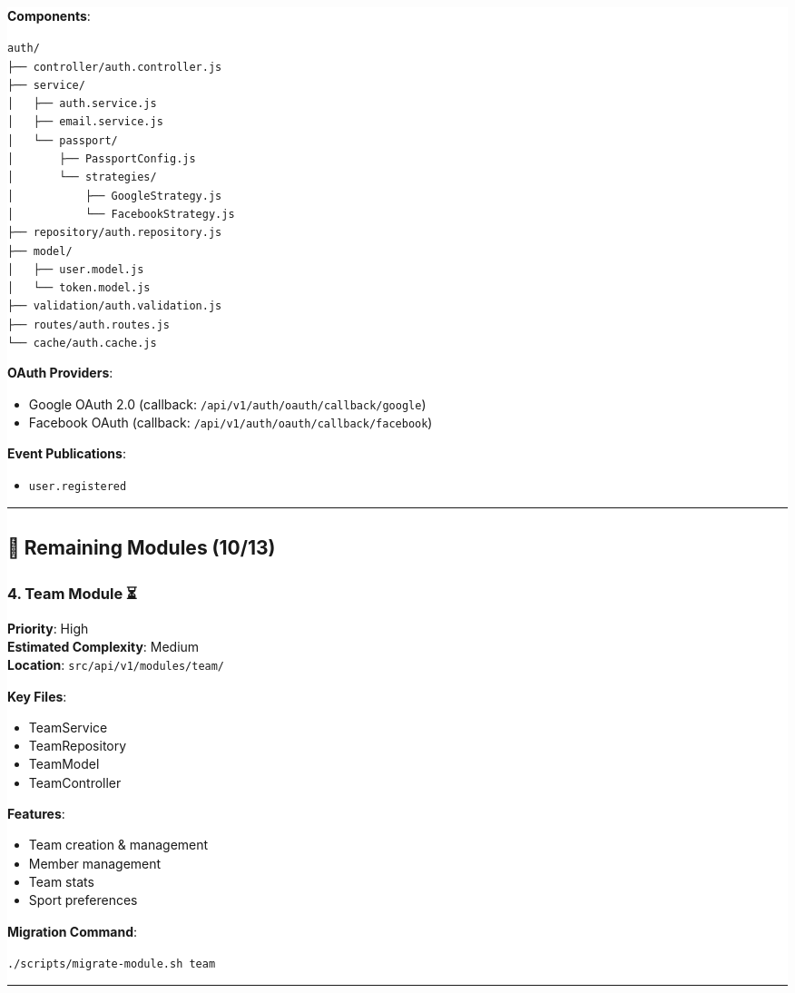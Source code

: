 **Components**:
```
auth/
├── controller/auth.controller.js
├── service/
│   ├── auth.service.js
│   ├── email.service.js
│   └── passport/
│       ├── PassportConfig.js
│       └── strategies/
│           ├── GoogleStrategy.js
│           └── FacebookStrategy.js
├── repository/auth.repository.js
├── model/
│   ├── user.model.js
│   └── token.model.js
├── validation/auth.validation.js
├── routes/auth.routes.js
└── cache/auth.cache.js
```

**OAuth Providers**:
- Google OAuth 2.0 (callback: `/api/v1/auth/oauth/callback/google`)
- Facebook OAuth (callback: `/api/v1/auth/oauth/callback/facebook`)

**Event Publications**:
- `user.registered`

---

## 🔄 Remaining Modules (10/13)

### 4. Team Module ⏳
**Priority**: High  
**Estimated Complexity**: Medium  
**Location**: `src/api/v1/modules/team/`

**Key Files**:
- TeamService
- TeamRepository
- TeamModel
- TeamController

**Features**:
- Team creation & management
- Member management
- Team stats
- Sport preferences

**Migration Command**:
```bash
./scripts/migrate-module.sh team
```

---